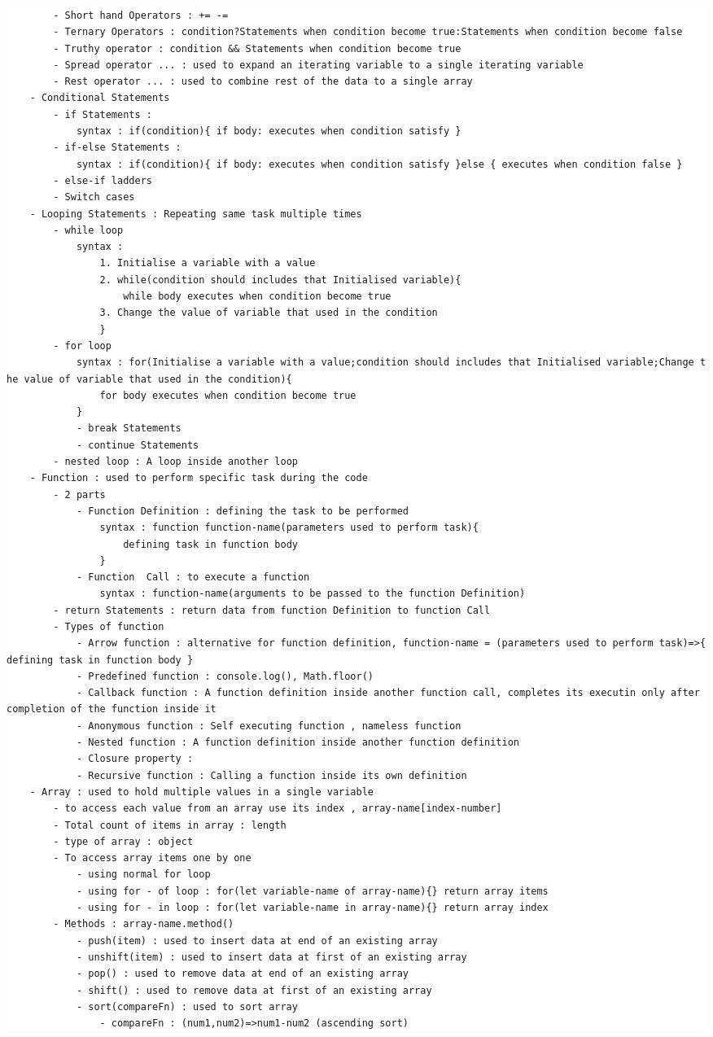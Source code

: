             - Short hand Operators : += -= 
            - Ternary Operators : condition?Statements when condition become true:Statements when condition become false
            - Truthy operator : condition && Statements when condition become true
            - Spread operator ... : used to expand an iterating variable to a single iterating variable
            - Rest operator ... : used to combine rest of the data to a single array
        - Conditional Statements
            - if Statements :
                syntax : if(condition){ if body: executes when condition satisfy }
            - if-else Statements :
                syntax : if(condition){ if body: executes when condition satisfy }else { executes when condition false }
            - else-if ladders
            - Switch cases
        - Looping Statements : Repeating same task multiple times
            - while loop 
                syntax : 
                    1. Initialise a variable with a value
                    2. while(condition should includes that Initialised variable){
                        while body executes when condition become true
                    3. Change the value of variable that used in the condition
                    }
            - for loop
                syntax : for(Initialise a variable with a value;condition should includes that Initialised variable;Change the value of variable that used in the condition){
                    for body executes when condition become true
                }
                - break Statements 
                - continue Statements
            - nested loop : A loop inside another loop
        - Function : used to perform specific task during the code
            - 2 parts
                - Function Definition : defining the task to be performed
                    syntax : function function-name(parameters used to perform task){
                        defining task in function body
                    }
                - Function  Call : to execute a function
                    syntax : function-name(arguments to be passed to the function Definition)
            - return Statements : return data from function Definition to function Call
            - Types of function
                - Arrow function : alternative for function definition, function-name = (parameters used to perform task)=>{ defining task in function body }
                - Predefined function : console.log(), Math.floor()
                - Callback function : A function definition inside another function call, completes its executin only after completion of the function inside it
                - Anonymous function : Self executing function , nameless function
                - Nested function : A function definition inside another function definition
                - Closure property : 
                - Recursive function : Calling a function inside its own definition
        - Array : used to hold multiple values in a single variable
            - to access each value from an array use its index , array-name[index-number]
            - Total count of items in array : length 
            - type of array : object
            - To access array items one by one
                - using normal for loop
                - using for - of loop : for(let variable-name of array-name){} return array items
                - using for - in loop : for(let variable-name in array-name){} return array index
            - Methods : array-name.method()
                - push(item) : used to insert data at end of an existing array
                - unshift(item) : used to insert data at first of an existing array
                - pop() : used to remove data at end of an existing array
                - shift() : used to remove data at first of an existing array
                - sort(compareFn) : used to sort array
                    - compareFn : (num1,num2)=>num1-num2 (ascending sort)
